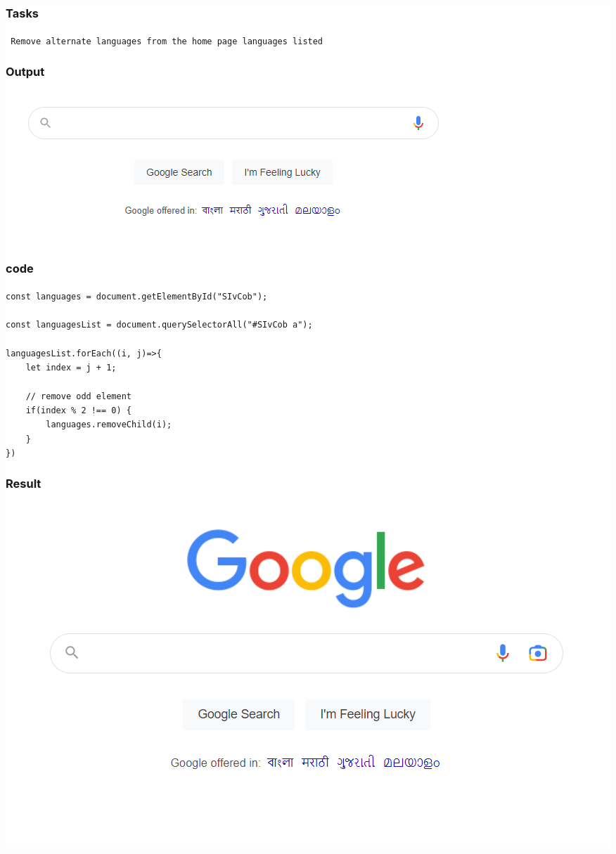 ### Tasks

     Remove alternate languages from the home page languages listed

### Output

![Output](./Pic15.png)

### code
```
const languages = document.getElementById("SIvCob");

const languagesList = document.querySelectorAll("#SIvCob a");

languagesList.forEach((i, j)=>{
    let index = j + 1;

    // remove odd element
    if(index % 2 !== 0) {
        languages.removeChild(i);
    }
})

```
### Result
![Sample One](./Ans8.png)
